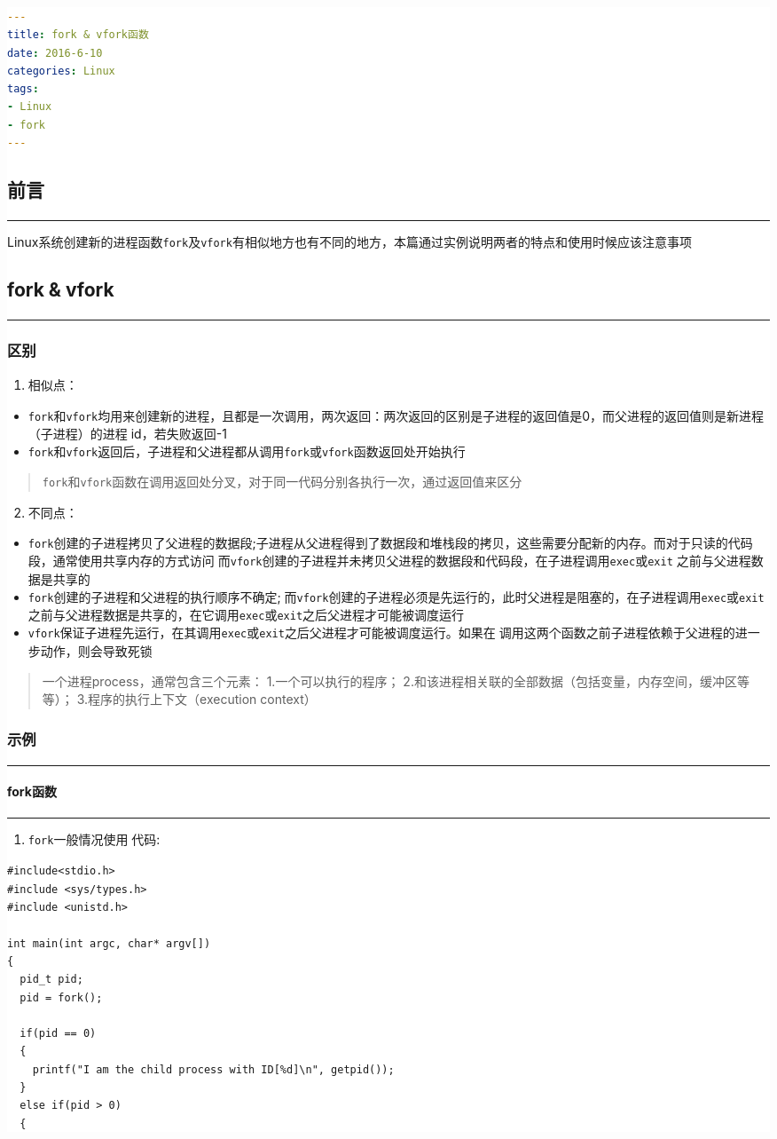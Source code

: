 ```yaml
---
title: fork & vfork函数
date: 2016-6-10
categories: Linux
tags:
- Linux
- fork
---
```


## 前言
---
Linux系统创建新的进程函数`fork`及`vfork`有相似地方也有不同的地方，本篇通过实例说明两者的特点和使用时候应该注意事项



## fork & vfork
---

### 区别
1. 相似点：
 - `fork`和`vfork`均用来创建新的进程，且都是一次调用，两次返回：两次返回的区别是子进程的返回值是0，而父进程的返回值则是新进程（子进程）的进程 id，若失败返回-1
 - `fork`和`vfork`返回后，子进程和父进程都从调用`fork`或`vfork`函数返回处开始执行

> `fork`和`vfork`函数在调用返回处分叉，对于同一代码分别各执行一次，通过返回值来区分

2. 不同点：
- `fork`创建的子进程拷贝了父进程的数据段;子进程从父进程得到了数据段和堆栈段的拷贝，这些需要分配新的内存。而对于只读的代码段，通常使用共享内存的方式访问
而`vfork`创建的子进程并未拷贝父进程的数据段和代码段，在子进程调用`exec`或`exit` 之前与父进程数据是共享的
- `fork`创建的子进程和父进程的执行顺序不确定;
而`vfork`创建的子进程必须是先运行的，此时父进程是阻塞的，在子进程调用`exec`或`exit` 之前与父进程数据是共享的，在它调用`exec`或`exit`之后父进程才可能被调度运行
- `vfork`保证子进程先运行，在其调用`exec`或`exit`之后父进程才可能被调度运行。如果在
   调用这两个函数之前子进程依赖于父进程的进一步动作，则会导致死锁

>一个进程process，通常包含三个元素：
1.一个可以执行的程序；
2.和该进程相关联的全部数据（包括变量，内存空间，缓冲区等等）；
3.程序的执行上下文（execution context）

### 示例
---

#### fork函数
---
1. `fork`一般情况使用
代码:
```
#include<stdio.h>
#include <sys/types.h>
#include <unistd.h>

int main(int argc, char* argv[])
{
  pid_t pid;
  pid = fork();

  if(pid == 0)
  {
    printf("I am the child process with ID[%d]\n", getpid());
  }
  else if(pid > 0)
  {
```